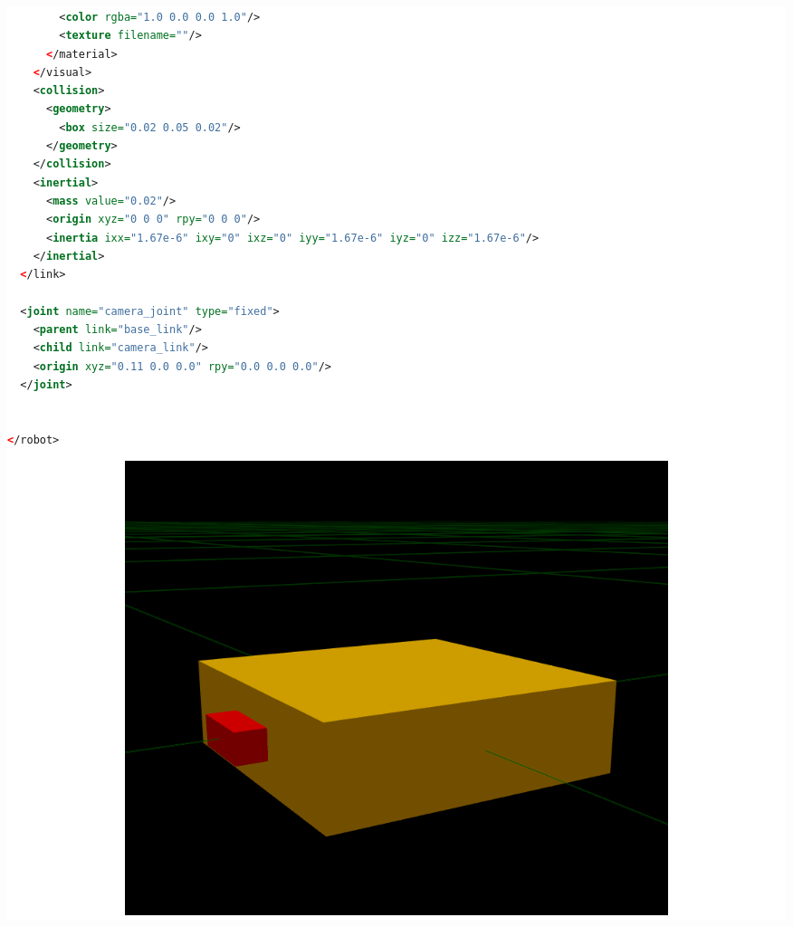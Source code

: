 ```xml
        <color rgba="1.0 0.0 0.0 1.0"/>
        <texture filename=""/>
      </material>
    </visual>
    <collision>
      <geometry>
        <box size="0.02 0.05 0.02"/>
      </geometry>
    </collision>
    <inertial>
      <mass value="0.02"/>
      <origin xyz="0 0 0" rpy="0 0 0"/>
      <inertia ixx="1.67e-6" ixy="0" ixz="0" iyy="1.67e-6" iyz="0" izz="1.67e-6"/>
    </inertial>
  </link>

  <joint name="camera_joint" type="fixed">
    <parent link="base_link"/>
    <child link="camera_link"/>
    <origin xyz="0.11 0.0 0.0" rpy="0.0 0.0 0.0"/>
  </joint>


</robot>

```

<p align="center">
<img src="image/fixed_joint.png" width="600">
